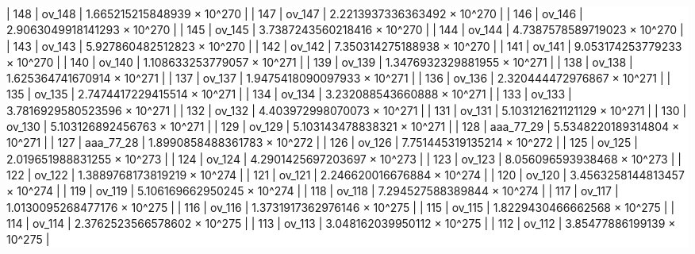 | 148 | ov_148 | 1.665215215848939 × 10^270 |
| 147 | ov_147 | 2.2213937336363492 × 10^270 |
| 146 | ov_146 | 2.9063049918141293 × 10^270 |
| 145 | ov_145 | 3.7387243560218416 × 10^270 |
| 144 | ov_144 | 4.7387578589719023 × 10^270 |
| 143 | ov_143 | 5.927860482512823 × 10^270 |
| 142 | ov_142 | 7.350314275188938 × 10^270 |
| 141 | ov_141 | 9.053174253779233 × 10^270 |
| 140 | ov_140 | 1.108633253779057 × 10^271 |
| 139 | ov_139 | 1.3476932329881955 × 10^271 |
| 138 | ov_138 | 1.625364741670914 × 10^271 |
| 137 | ov_137 | 1.9475418090097933 × 10^271 |
| 136 | ov_136 | 2.320444472976867 × 10^271 |
| 135 | ov_135 | 2.7474417229415514 × 10^271 |
| 134 | ov_134 | 3.232088543660888 × 10^271 |
| 133 | ov_133 | 3.7816929580523596 × 10^271 |
| 132 | ov_132 | 4.403972998070073 × 10^271 |
| 131 | ov_131 | 5.103121621121129 × 10^271 |
| 130 | ov_130 | 5.103126892456763 × 10^271 |
| 129 | ov_129 | 5.103143478838321 × 10^271 |
| 128 | aaa_77_29 | 5.5348220189314804 × 10^271 |
| 127 | aaa_77_28 | 1.8990858488361783 × 10^272 |
| 126 | ov_126 | 7.751445319135214 × 10^272 |
| 125 | ov_125 | 2.019651988831255 × 10^273 |
| 124 | ov_124 | 4.2901425697203697 × 10^273 |
| 123 | ov_123 | 8.056096593938468 × 10^273 |
| 122 | ov_122 | 1.3889768173819219 × 10^274 |
| 121 | ov_121 | 2.246620016676884 × 10^274 |
| 120 | ov_120 | 3.4563258144813457 × 10^274 |
| 119 | ov_119 | 5.106169662950245 × 10^274 |
| 118 | ov_118 | 7.294527588389844 × 10^274 |
| 117 | ov_117 | 1.0130095268477176 × 10^275 |
| 116 | ov_116 | 1.3731917362976146 × 10^275 |
| 115 | ov_115 | 1.8229430466662568 × 10^275 |
| 114 | ov_114 | 2.3762523566578602 × 10^275 |
| 113 | ov_113 | 3.048162039950112 × 10^275 |
| 112 | ov_112 | 3.85477886199139 × 10^275 |